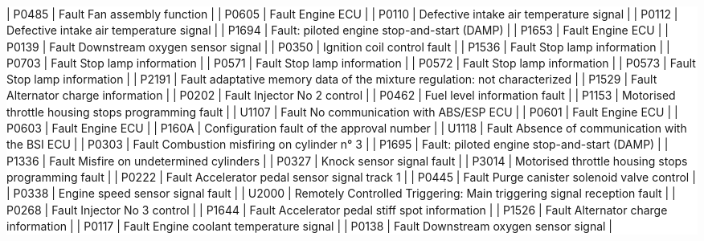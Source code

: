 | P0485 | Fault Fan assembly function |
| P0605 | Fault Engine ECU |
| P0110 | Defective intake air temperature signal |
| P0112 | Defective intake air temperature signal |
| P1694 | Fault: piloted engine stop-and-start (DAMP) |
| P1653 | Fault Engine ECU |
| P0139 | Fault Downstream oxygen sensor signal |
| P0350 | Ignition coil control fault |
| P1536 | Fault Stop lamp information |
| P0703 | Fault Stop lamp information |
| P0571 | Fault Stop lamp information |
| P0572 | Fault Stop lamp information |
| P0573 | Fault Stop lamp information |
| P2191 | Fault adaptative memory data of the mixture regulation: not characterized |
| P1529 | Fault Alternator charge information |
| P0202 | Fault Injector No 2 control |
| P0462 | Fuel level information fault |
| P1153 | Motorised throttle housing stops programming fault |
| U1107 | Fault No communication with ABS/ESP ECU |
| P0601 | Fault Engine ECU |
| P0603 | Fault Engine ECU |
| P160A | Configuration fault of the approval number |
| U1118 | Fault Absence of communication with the BSI ECU |
| P0303 | Fault Combustion misfiring on cylinder n° 3 |
| P1695 | Fault: piloted engine stop-and-start (DAMP) |
| P1336 | Fault Misfire on undetermined cylinders |
| P0327 | Knock sensor signal fault |
| P3014 | Motorised throttle housing stops programming fault |
| P0222 | Fault Accelerator pedal sensor signal track 1 |
| P0445 | Fault Purge canister solenoid valve control |
| P0338 | Engine speed sensor signal fault |
| U2000 | Remotely Controlled Triggering: Main triggering signal reception fault |
| P0268 | Fault Injector No 3 control |
| P1644 | Fault Accelerator pedal stiff spot information |
| P1526 | Fault Alternator charge information |
| P0117 | Fault Engine coolant temperature signal |
| P0138 | Fault Downstream oxygen sensor signal |